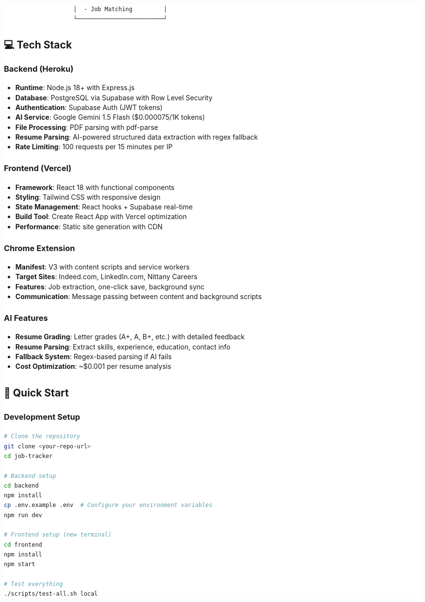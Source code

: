 ```
                    │  - Job Matching         │
                    └─────────────────────────┘
```

## 💻 Tech Stack

### **Backend (Heroku)**
- **Runtime**: Node.js 18+ with Express.js
- **Database**: PostgreSQL via Supabase with Row Level Security
- **Authentication**: Supabase Auth (JWT tokens)
- **AI Service**: Google Gemini 1.5 Flash ($0.000075/1K tokens)
- **File Processing**: PDF parsing with pdf-parse
- **Resume Parsing**: AI-powered structured data extraction with regex fallback
- **Rate Limiting**: 100 requests per 15 minutes per IP

### **Frontend (Vercel)**
- **Framework**: React 18 with functional components
- **Styling**: Tailwind CSS with responsive design
- **State Management**: React hooks + Supabase real-time
- **Build Tool**: Create React App with Vercel optimization
- **Performance**: Static site generation with CDN

### **Chrome Extension**
- **Manifest**: V3 with content scripts and service workers
- **Target Sites**: Indeed.com, LinkedIn.com, Nittany Careers
- **Features**: Job extraction, one-click save, background sync
- **Communication**: Message passing between content and background scripts

### **AI Features**
- **Resume Grading**: Letter grades (A+, A, B+, etc.) with detailed feedback
- **Resume Parsing**: Extract skills, experience, education, contact info
- **Fallback System**: Regex-based parsing if AI fails
- **Cost Optimization**: ~$0.001 per resume analysis

## 🚀 Quick Start

### **Development Setup**
```bash
# Clone the repository
git clone <your-repo-url>
cd job-tracker

# Backend setup
cd backend
npm install
cp .env.example .env  # Configure your environment variables
npm run dev

# Frontend setup (new terminal)
cd frontend
npm install
npm start

# Test everything
./scripts/test-all.sh local
```
